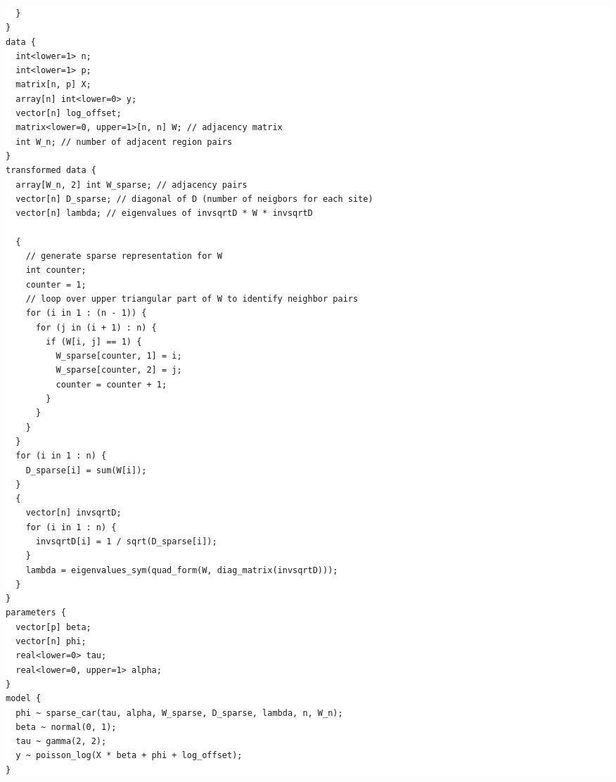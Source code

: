 ```
  }
}
data {
  int<lower=1> n;
  int<lower=1> p;
  matrix[n, p] X;
  array[n] int<lower=0> y;
  vector[n] log_offset;
  matrix<lower=0, upper=1>[n, n] W; // adjacency matrix
  int W_n; // number of adjacent region pairs
}
transformed data {
  array[W_n, 2] int W_sparse; // adjacency pairs
  vector[n] D_sparse; // diagonal of D (number of neigbors for each site)
  vector[n] lambda; // eigenvalues of invsqrtD * W * invsqrtD
  
  {
    // generate sparse representation for W
    int counter;
    counter = 1;
    // loop over upper triangular part of W to identify neighbor pairs
    for (i in 1 : (n - 1)) {
      for (j in (i + 1) : n) {
        if (W[i, j] == 1) {
          W_sparse[counter, 1] = i;
          W_sparse[counter, 2] = j;
          counter = counter + 1;
        }
      }
    }
  }
  for (i in 1 : n) {
    D_sparse[i] = sum(W[i]);
  }
  {
    vector[n] invsqrtD;
    for (i in 1 : n) {
      invsqrtD[i] = 1 / sqrt(D_sparse[i]);
    }
    lambda = eigenvalues_sym(quad_form(W, diag_matrix(invsqrtD)));
  }
}
parameters {
  vector[p] beta;
  vector[n] phi;
  real<lower=0> tau;
  real<lower=0, upper=1> alpha;
}
model {
  phi ~ sparse_car(tau, alpha, W_sparse, D_sparse, lambda, n, W_n);
  beta ~ normal(0, 1);
  tau ~ gamma(2, 2);
  y ~ poisson_log(X * beta + phi + log_offset);
}
```
